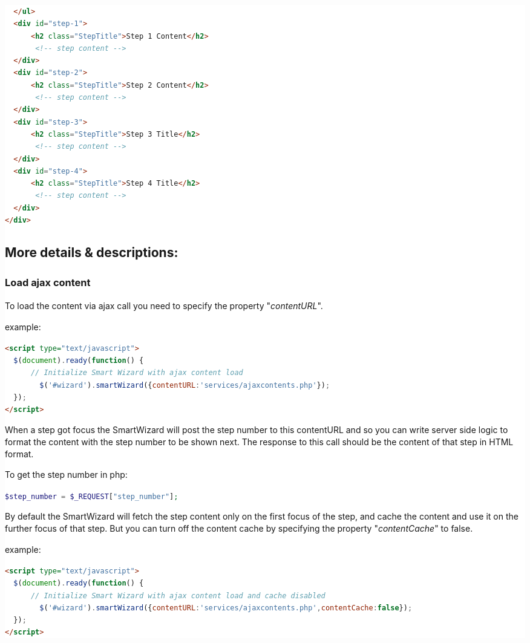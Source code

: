 ```html
  </ul>
  <div id="step-1">   
      <h2 class="StepTitle">Step 1 Content</h2>
       <!-- step content -->
  </div>
  <div id="step-2">
      <h2 class="StepTitle">Step 2 Content</h2> 
       <!-- step content -->
  </div>                      
  <div id="step-3">
      <h2 class="StepTitle">Step 3 Title</h2>   
       <!-- step content -->
  </div>
  <div id="step-4">
      <h2 class="StepTitle">Step 4 Title</h2>   
       <!-- step content -->                         
  </div>
</div>
```

## More details & descriptions:

### Load ajax content

To load the content via ajax call you need to specify the property "*contentURL*". 

example:

```html
<script type="text/javascript">
  $(document).ready(function() {
      // Initialize Smart Wizard with ajax content load
        $('#wizard').smartWizard({contentURL:'services/ajaxcontents.php'});
  }); 
</script>
```

When a step got focus the SmartWizard will post the step number to this contentURL and so you can write server side logic to format the content with the step number to be shown next. The response to this call should be the content of that step in HTML format. 

To get the step number in php:

```php
$step_number = $_REQUEST["step_number"];
```

By default the SmartWizard will fetch the step content only on the first focus of the step, and cache the content and use it on the further focus of that step. But you can turn off the content cache by specifying the property "*contentCache*" to false. 

example:

```html
<script type="text/javascript">
  $(document).ready(function() {
      // Initialize Smart Wizard with ajax content load and cache disabled
        $('#wizard').smartWizard({contentURL:'services/ajaxcontents.php',contentCache:false});
  }); 
</script>
```
